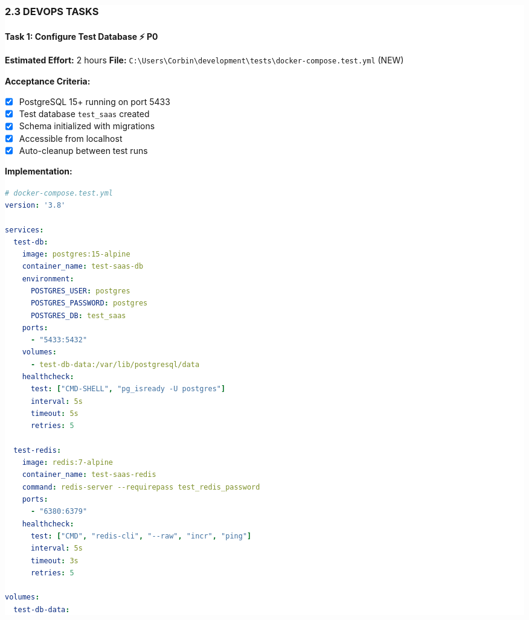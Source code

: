 
### 2.3 DEVOPS TASKS

#### Task 1: Configure Test Database ⚡ P0
**Estimated Effort:** 2 hours
**File:** `C:\Users\Corbin\development\tests\docker-compose.test.yml` (NEW)

**Acceptance Criteria:**
- [x] PostgreSQL 15+ running on port 5433
- [x] Test database `test_saas` created
- [x] Schema initialized with migrations
- [x] Accessible from localhost
- [x] Auto-cleanup between test runs

**Implementation:**
```yaml
# docker-compose.test.yml
version: '3.8'

services:
  test-db:
    image: postgres:15-alpine
    container_name: test-saas-db
    environment:
      POSTGRES_USER: postgres
      POSTGRES_PASSWORD: postgres
      POSTGRES_DB: test_saas
    ports:
      - "5433:5432"
    volumes:
      - test-db-data:/var/lib/postgresql/data
    healthcheck:
      test: ["CMD-SHELL", "pg_isready -U postgres"]
      interval: 5s
      timeout: 5s
      retries: 5

  test-redis:
    image: redis:7-alpine
    container_name: test-saas-redis
    command: redis-server --requirepass test_redis_password
    ports:
      - "6380:6379"
    healthcheck:
      test: ["CMD", "redis-cli", "--raw", "incr", "ping"]
      interval: 5s
      timeout: 3s
      retries: 5

volumes:
  test-db-data:
```

